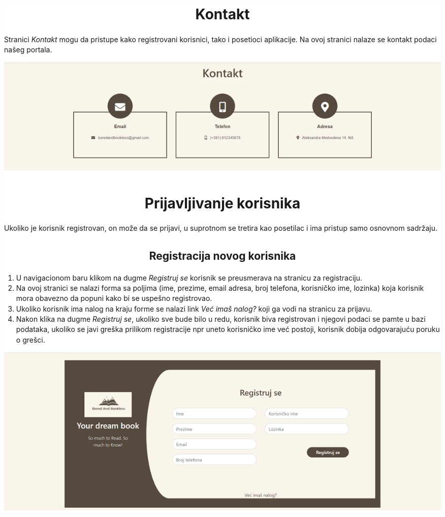 #
<h1 align="center">
Kontakt
</h1>

Stranici _Kontakt_ mogu da pristupe kako registrovani korisnici, tako i posetioci aplikacije. Na ovoj stranici nalaze se kontakt podaci našeg portala.

<img src="Slike/Kontakt.png" />


#
<h1 align="center">
Prijavljivanje korisnika
</h1>

Ukoliko je korisnik registrovan, on može da se prijavi, u suprotnom se tretira kao posetilac i ima pristup samo osnovnom sadržaju.

<h2 align="center">
Registracija novog korisnika
</h2>

1. U navigacionom baru klikom na dugme _Registruj se_ korisnik se preusmerava na stranicu za registraciju.
2. Na ovoj stranici se nalazi forma sa poljima (ime, prezime, email adresa, broj telefona, korisničko ime, lozinka) koja korisnik mora obavezno da popuni kako bi se uspešno registrovao.
3. Ukoliko korisnik ima nalog na kraju forme se nalazi link _Već imaš nalog?_ koji ga vodi na stranicu za prijavu.
4. Nakon klika na dugme _Registruj se_, ukoliko sve bude bilo u redu, korisnik biva registrovan i njegovi podaci se pamte u bazi podataka, ukoliko se javi greška prilikom registracije npr uneto korisničko ime već postoji, korisnik dobija odgovarajuću poruku o grešci.

<img src="Slike/Registracija.png" />

